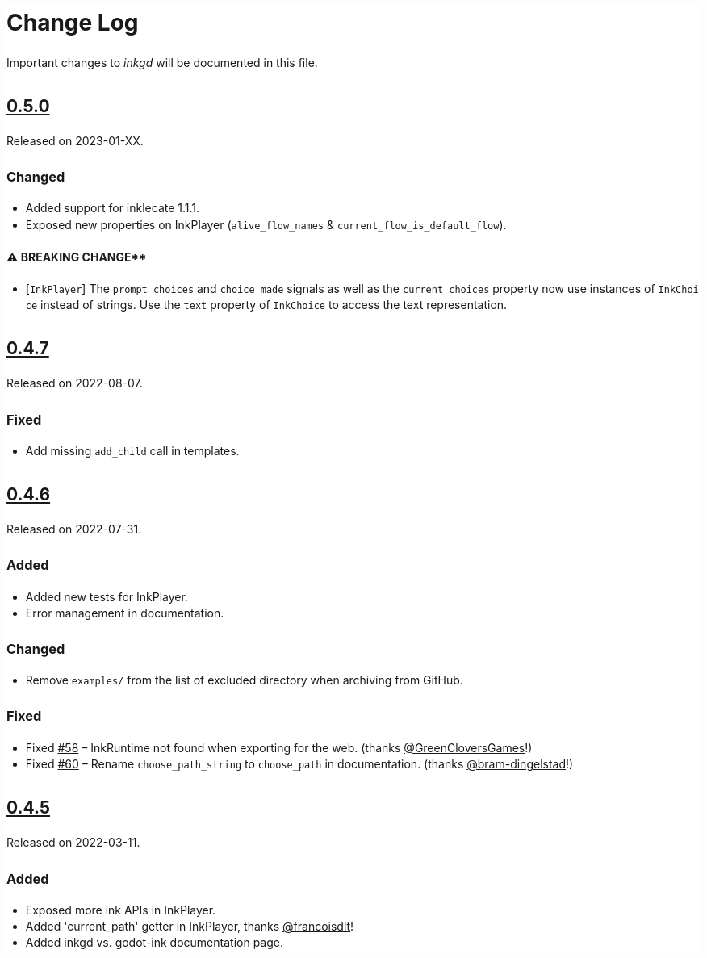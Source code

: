 # Change Log
Important changes to _inkgd_ will be documented in this file.

## [0.5.0](https://github.com/ephread/inkgd/releases/tag/0.5.0)
Released on 2023-01-XX.

### Changed
- Added support for inklecate 1.1.1.
- Exposed new properties on InkPlayer (`alive_flow_names` & `current_flow_is_default_flow`).

#### ⚠️ BREAKING CHANGE**
- [`InkPlayer`] The `prompt_choices` and `choice_made` signals as well as the `current_choices`
  property now use instances of `InkChoice` instead of strings. Use the `text` property of `InkChoice`
  to access the text representation.

## [0.4.7](https://github.com/ephread/inkgd/releases/tag/0.4.7)
Released on 2022-08-07.

### Fixed
- Add missing `add_child` call in templates.

## [0.4.6](https://github.com/ephread/inkgd/releases/tag/0.4.6)
Released on 2022-07-31.

### Added
- Added new tests for InkPlayer.
- Error management in documentation.

### Changed
- Remove `examples/` from the list of excluded directory when archiving from GitHub.

### Fixed
- Fixed [#58] – InkRuntime not found when exporting for the web. (thanks [@GreenCloversGames]!)
- Fixed [#60] – Rename `choose_path_string` to `choose_path` in documentation. (thanks [@bram-dingelstad]!)

[#58]: https://github.com/ephread/inkgd/issues/58
[#60]: https://github.com/ephread/inkgd/issues/60
[@GreenCloversGames]: https://github.com/GreenCloversGames
[@bram-dingelstad]: https://github.com/bram-dingelstad

## [0.4.5](https://github.com/ephread/inkgd/releases/tag/0.4.5)
Released on 2022-03-11.

### Added
- Exposed more ink APIs in InkPlayer.
- Added 'current_path' getter in InkPlayer, thanks [@francoisdlt]!
- Added inkgd vs. godot-ink documentation page.


[@francoisdlt]: https://github.com/francoisdlt
[@videlanicolas]: https://github.com/videlanicolas
[#51]: https://github.com/ephread/inkgd/pull/51
[@cesarizu]: https://github.com/cesarizu
[#29]: https://github.com/ephread/inkgd/issues/29
[#36]: https://github.com/ephread/inkgd/issues/36
[#38]: https://github.com/ephread/inkgd/issues/28
[#12]: https://github.com/ephread/inkgd/issues/12
[#13]: https://github.com/ephread/inkgd/issues/13
[#10]: https://github.com/ephread/inkgd/issues/10
[#2]: https://github.com/ephread/inkgd/issues/2